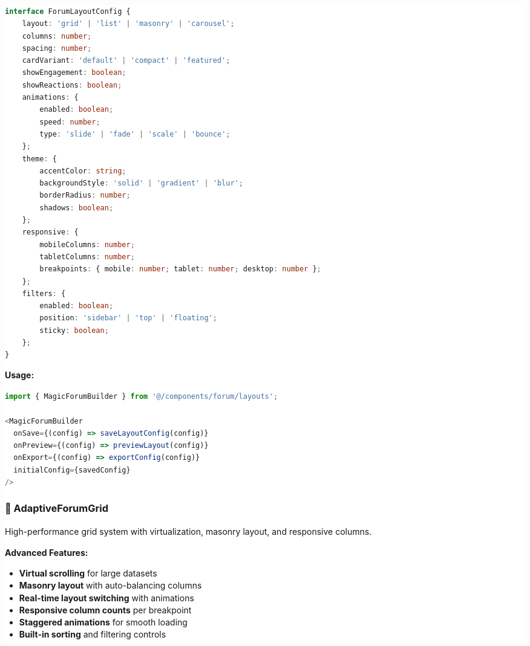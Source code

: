 ```typescript
interface ForumLayoutConfig {
	layout: 'grid' | 'list' | 'masonry' | 'carousel';
	columns: number;
	spacing: number;
	cardVariant: 'default' | 'compact' | 'featured';
	showEngagement: boolean;
	showReactions: boolean;
	animations: {
		enabled: boolean;
		speed: number;
		type: 'slide' | 'fade' | 'scale' | 'bounce';
	};
	theme: {
		accentColor: string;
		backgroundStyle: 'solid' | 'gradient' | 'blur';
		borderRadius: number;
		shadows: boolean;
	};
	responsive: {
		mobileColumns: number;
		tabletColumns: number;
		breakpoints: { mobile: number; tablet: number; desktop: number };
	};
	filters: {
		enabled: boolean;
		position: 'sidebar' | 'top' | 'floating';
		sticky: boolean;
	};
}
```

**Usage:**

```typescript
import { MagicForumBuilder } from '@/components/forum/layouts';

<MagicForumBuilder
  onSave={(config) => saveLayoutConfig(config)}
  onPreview={(config) => previewLayout(config)}
  onExport={(config) => exportConfig(config)}
  initialConfig={savedConfig}
/>
```

### 📱 AdaptiveForumGrid

High-performance grid system with virtualization, masonry layout, and responsive columns.

**Advanced Features:**

- **Virtual scrolling** for large datasets
- **Masonry layout** with auto-balancing columns
- **Real-time layout switching** with animations
- **Responsive column counts** per breakpoint
- **Staggered animations** for smooth loading
- **Built-in sorting** and filtering controls
